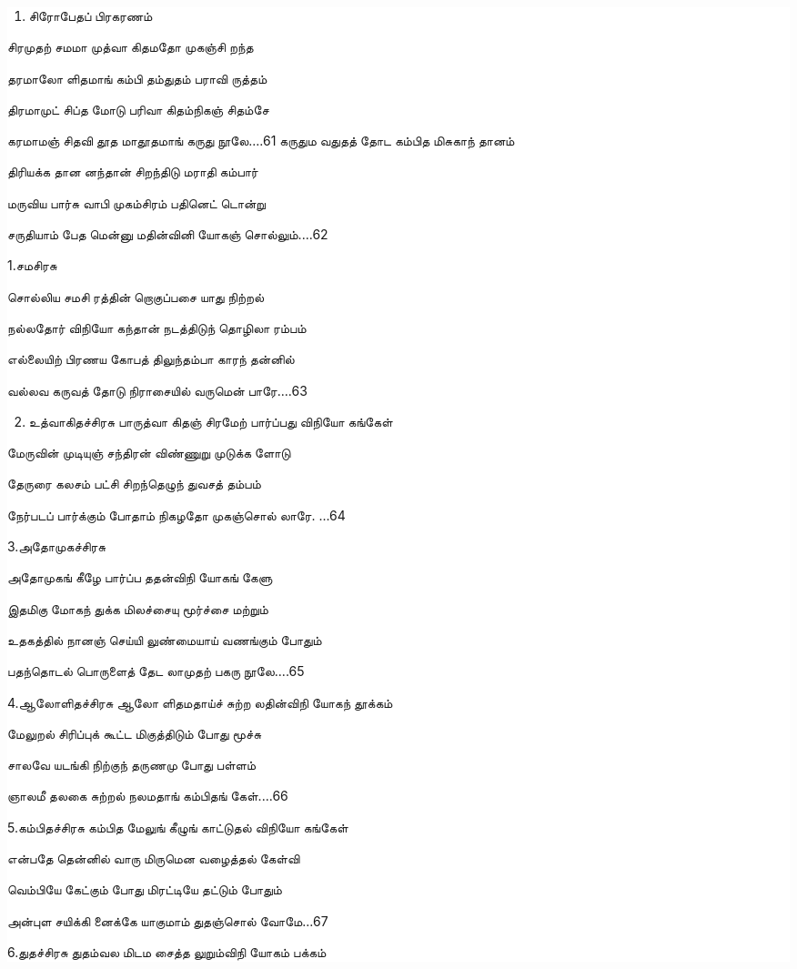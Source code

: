   

###

 1. சிரோபேதப் பிரகரணம்  

  

சிரமுதற் சமமா முத்வா கிதமதோ முகஞ்சி றந்த  

தரமாலோ ளிதமாங் கம்பி தம்துதம் பராவி ருத்தம்  

திரமாமுட் சிப்த மோடு பரிவா கிதம்நிகஞ் சிதம்சே  

கரமாமஞ் சிதவி தூத மாதூதமாங் கருது நூலே....61  கருதும வதுதத் தோட கம்பித மிசுகாந் தானம்  

திரியக்க தான னந்தான் சிறந்திடு மராதி கம்பார்  

மருவிய பார்சு வாபி முகம்சிரம் பதினெட் டொன்று  

சருதியாம் பேத மென்னு மதின்வினி யோகஞ் சொல்லும்....62  

1.சமசிரசு  

சொல்லிய சமசி ரத்தின் றொகுப்பசை யாது நிற்றல்  

நல்லதோர் விநியோ கந்தான் நடத்திடுந் தொழிலா ரம்பம்  

எல்லையிற் பிரணய கோபத் திலுந்தம்பா காரந் தன்னில்  

வல்லவ கருவத் தோடு நிராசையில் வருமென் பாரே....63 

 2. உத்வாகிதச்சிரசு  பாருத்வா கிதஞ் சிரமேற் பார்ப்பது விநியோ கங்கேள்  

மேருவின் முடியுஞ் சந்திரன் விண்ணுறு முடுக்க ளோடு  

தேருரை கலசம் பட்சி சிறந்தெழுந் துவசத் தம்பம்  

நேர்படப் பார்க்கும் போதாம் நிகழதோ முகஞ்சொல் லாரே. ...64 

 3.அதோமுகச்சிரசு  

அதோமுகங் கீழே பார்ப்ப ததன்விநி யோகங் கேளு  

இதமிகு மோகந் துக்க மிலச்சையு மூர்ச்சை மற்றும்  

உதகத்தில் நானஞ் செய்யி லுண்மையாய் வணங்கும் போதும்  

பதந்தொடல் பொருளைத் தேட லாமுதற் பகரு நூலே....65 

 4.ஆலோளிதச்சிரசு  ஆலோ ளிதமதாய்ச் சுற்ற லதின்விநி யோகந் தூக்கம்  

மேலுறல் சிரிப்புக் கூட்ட மிகுத்திடும் போது மூச்சு  

சாலவே யடங்கி நிற்குந் தருணமு போது பள்ளம்  

ஞாலமீ தலகை சுற்றல் நலமதாங் கம்பிதங் கேள்....66 

 5.கம்பிதச்சிரசு  கம்பித மேலுங் கீழுங் காட்டுதல் விநியோ கங்கேள்  

என்பதே தென்னில் வாரு மிருமென வழைத்தல் கேள்வி  

வெம்பியே கேட்கும் போது மிரட்டியே தட்டும் போதும்  

அன்புள சயிக்கி னைக்கே யாகுமாம் துதஞ்சொல் வோமே...67 

 6.துதச்சிரசு  துதம்வல மிடம சைத்த லுறும்விநி யோகம் பக்கம்  
